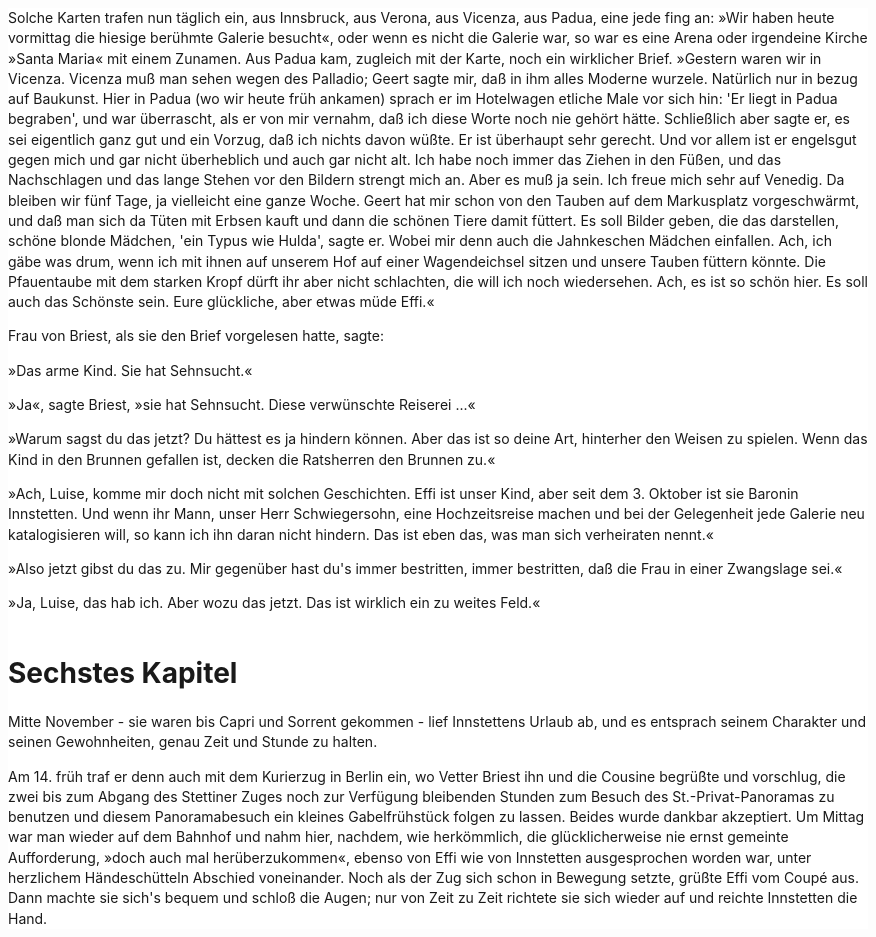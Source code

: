 Solche Karten trafen nun täglich ein, aus Innsbruck, aus Verona, aus Vicenza, aus Padua, eine jede fing an: »Wir haben heute vormittag die hiesige berühmte Galerie besucht«, oder wenn es nicht die Galerie war, so war es eine Arena oder irgendeine Kirche »Santa Maria« mit einem Zunamen. Aus Padua kam, zugleich mit der Karte, noch ein wirklicher Brief. »Gestern waren wir in Vicenza. Vicenza muß man sehen wegen des Palladio; Geert sagte mir, daß in ihm alles Moderne wurzele. Natürlich nur in bezug auf Baukunst. Hier in Padua (wo wir heute früh ankamen) sprach er im Hotelwagen etliche Male vor sich hin: 'Er liegt in Padua begraben', und war überrascht, als er von mir vernahm, daß ich diese Worte noch nie gehört hätte. Schließlich aber sagte er, es sei eigentlich ganz gut und ein Vorzug, daß ich nichts davon wüßte. Er ist überhaupt sehr gerecht. Und vor allem ist er engelsgut gegen mich und gar nicht überheblich und auch gar nicht alt. Ich habe noch immer das Ziehen in den Füßen, und das Nachschlagen und das lange Stehen vor den Bildern strengt mich an. Aber es muß ja sein. Ich freue mich sehr auf Venedig. Da bleiben wir fünf Tage, ja vielleicht eine ganze Woche. Geert hat mir schon von den Tauben auf dem Markusplatz vorgeschwärmt, und daß man sich da Tüten mit Erbsen kauft und dann die schönen Tiere damit füttert. Es soll Bilder geben, die das darstellen, schöne blonde Mädchen, 'ein Typus wie Hulda', sagte er. Wobei mir denn auch die Jahnkeschen Mädchen einfallen. Ach, ich gäbe was drum, wenn ich mit ihnen auf unserem Hof auf einer Wagendeichsel sitzen und unsere Tauben füttern könnte. Die Pfauentaube mit dem starken Kropf dürft ihr aber nicht schlachten, die will ich noch wiedersehen. Ach, es ist so schön hier. Es soll auch das Schönste sein. Eure glückliche, aber etwas müde Effi.«

Frau von Briest, als sie den Brief vorgelesen hatte, sagte:

»Das arme Kind. Sie hat Sehnsucht.«

»Ja«, sagte Briest, »sie hat Sehnsucht. Diese verwünschte Reiserei ...«

»Warum sagst du das jetzt? Du hättest es ja hindern können. Aber das ist so deine Art, hinterher den Weisen zu spielen. Wenn das Kind in den Brunnen gefallen ist, decken die Ratsherren den Brunnen zu.«

»Ach, Luise, komme mir doch nicht mit solchen Geschichten. Effi ist unser Kind, aber seit dem 3. Oktober ist sie Baronin Innstetten. Und wenn ihr Mann, unser Herr Schwiegersohn, eine Hochzeitsreise machen und bei der Gelegenheit jede Galerie neu katalogisieren will, so kann ich ihn daran nicht hindern. Das ist eben das, was man sich verheiraten nennt.«

»Also jetzt gibst du das zu. Mir gegenüber hast du's immer bestritten, immer bestritten, daß die Frau in einer Zwangslage sei.«

»Ja, Luise, das hab ich. Aber wozu das jetzt. Das ist wirklich ein zu weites Feld.«


# Sechstes Kapitel

Mitte November - sie waren bis Capri und Sorrent gekommen - lief Innstettens Urlaub ab, und es entsprach seinem Charakter und seinen Gewohnheiten, genau Zeit und Stunde zu halten.

Am 14. früh traf er denn auch mit dem Kurierzug in Berlin ein, wo Vetter Briest ihn und die Cousine begrüßte und vorschlug, die zwei bis zum Abgang des Stettiner Zuges noch zur Verfügung bleibenden Stunden zum Besuch des St.-Privat-Panoramas zu benutzen und diesem Panoramabesuch ein kleines Gabelfrühstück folgen zu lassen. Beides wurde dankbar akzeptiert. Um Mittag war man wieder auf dem Bahnhof und nahm hier, nachdem, wie herkömmlich, die glücklicherweise nie ernst gemeinte Aufforderung, »doch auch mal herüberzukommen«, ebenso von Effi wie von Innstetten ausgesprochen worden war, unter herzlichem Händeschütteln Abschied voneinander. Noch als der Zug sich schon in Bewegung setzte, grüßte Effi vom Coupé aus. Dann machte sie sich's bequem und schloß die Augen; nur von Zeit zu Zeit richtete sie sich wieder auf und reichte Innstetten die Hand.
